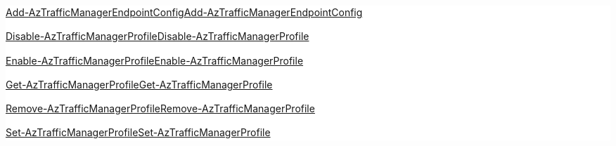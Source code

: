 [<span data-ttu-id="35e65-181">Add-AzTrafficManagerEndpointConfig</span><span class="sxs-lookup"><span data-stu-id="35e65-181">Add-AzTrafficManagerEndpointConfig</span></span>](./Add-AzTrafficManagerEndpointConfig.md)

[<span data-ttu-id="35e65-182">Disable-AzTrafficManagerProfile</span><span class="sxs-lookup"><span data-stu-id="35e65-182">Disable-AzTrafficManagerProfile</span></span>](./Disable-AzTrafficManagerProfile.md)

[<span data-ttu-id="35e65-183">Enable-AzTrafficManagerProfile</span><span class="sxs-lookup"><span data-stu-id="35e65-183">Enable-AzTrafficManagerProfile</span></span>](./Enable-AzTrafficManagerProfile.md)

[<span data-ttu-id="35e65-184">Get-AzTrafficManagerProfile</span><span class="sxs-lookup"><span data-stu-id="35e65-184">Get-AzTrafficManagerProfile</span></span>](./Get-AzTrafficManagerProfile.md)

[<span data-ttu-id="35e65-185">Remove-AzTrafficManagerProfile</span><span class="sxs-lookup"><span data-stu-id="35e65-185">Remove-AzTrafficManagerProfile</span></span>](./Remove-AzTrafficManagerProfile.md)

[<span data-ttu-id="35e65-186">Set-AzTrafficManagerProfile</span><span class="sxs-lookup"><span data-stu-id="35e65-186">Set-AzTrafficManagerProfile</span></span>](./Set-AzTrafficManagerProfile.md)


